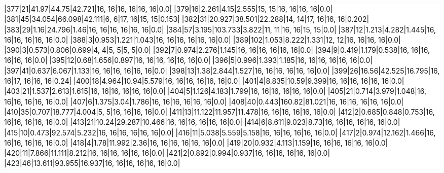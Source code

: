 |377|21|41.97|44.75|42.721|16, 16|16, 16|16, 16|0.0|
|379|16|2.261|4.15|2.555|15, 15|16, 16|16, 16|0.0|
|381|45|34.054|66.098|42.111|6, 6|17, 16|15, 15|0.153|
|382|31|20.927|38.501|22.288|14, 14|17, 16|16, 16|0.202|
|383|29|1.16|24.796|1.46|16, 16|16, 16|16, 16|0.0|
|384|57|3.195|103.733|3.822|11, 11|16, 16|15, 15|0.0|
|387|12|1.213|4.282|1.445|16, 16|16, 16|16, 16|0.0|
|388|3|0.953|1.221|1.043|16, 16|16, 16|16, 16|0.0|
|389|102|1.053|8.222|1.331|12, 12|16, 16|16, 16|0.0|
|390|3|0.573|0.806|0.699|4, 4|5, 5|5, 5|0.0|
|392|7|0.974|2.276|1.145|16, 16|16, 16|16, 16|0.0|
|394|9|0.419|1.179|0.538|16, 16|16, 16|16, 16|0.0|
|395|12|0.68|1.656|0.897|16, 16|16, 16|16, 16|0.0|
|396|5|0.996|1.393|1.185|16, 16|16, 16|16, 16|0.0|
|397|41|0.637|6.067|1.133|16, 16|16, 16|16, 16|0.0|
|398|13|1.38|2.844|1.527|16, 16|16, 16|16, 16|0.0|
|399|26|16.56|42.525|16.795|16, 16|17, 16|16, 16|0.24|
|400|18|4.964|10.94|5.579|16, 16|16, 16|16, 16|0.0|
|401|4|8.835|10.59|9.399|16, 16|16, 16|16, 16|0.0|
|403|21|1.537|2.613|1.615|16, 16|16, 16|16, 16|0.0|
|404|5|1.126|4.183|1.799|16, 16|16, 16|16, 16|0.0|
|405|21|0.714|3.979|1.048|16, 16|16, 16|16, 16|0.0|
|407|6|1.375|3.04|1.786|16, 16|16, 16|16, 16|0.0|
|408|40|0.443|160.82|81.021|16, 16|16, 16|16, 16|0.0|
|410|35|0.707|18.777|4.004|5, 5|16, 16|16, 16|0.0|
|411|13|11.122|11.957|11.478|16, 16|16, 16|16, 16|0.0|
|412|2|0.685|0.848|0.753|16, 16|16, 16|16, 16|0.0|
|413|21|10.24|29.287|10.466|16, 16|16, 16|16, 16|0.0|
|414|6|8.611|9.023|8.73|16, 16|16, 16|16, 16|0.0|
|415|10|0.473|92.574|5.232|16, 16|16, 16|16, 16|0.0|
|416|11|5.038|5.559|5.158|16, 16|16, 16|16, 16|0.0|
|417|2|0.974|12.162|1.466|16, 16|16, 16|16, 16|0.0|
|418|4|1.78|11.992|2.36|16, 16|16, 16|16, 16|0.0|
|419|20|0.932|4.113|1.159|16, 16|16, 16|16, 16|0.0|
|420|11|7.866|11.111|8.212|16, 16|16, 16|16, 16|0.0|
|421|2|0.892|0.994|0.937|16, 16|16, 16|16, 16|0.0|
|423|46|13.611|93.955|16.937|16, 16|16, 16|16, 16|0.0|